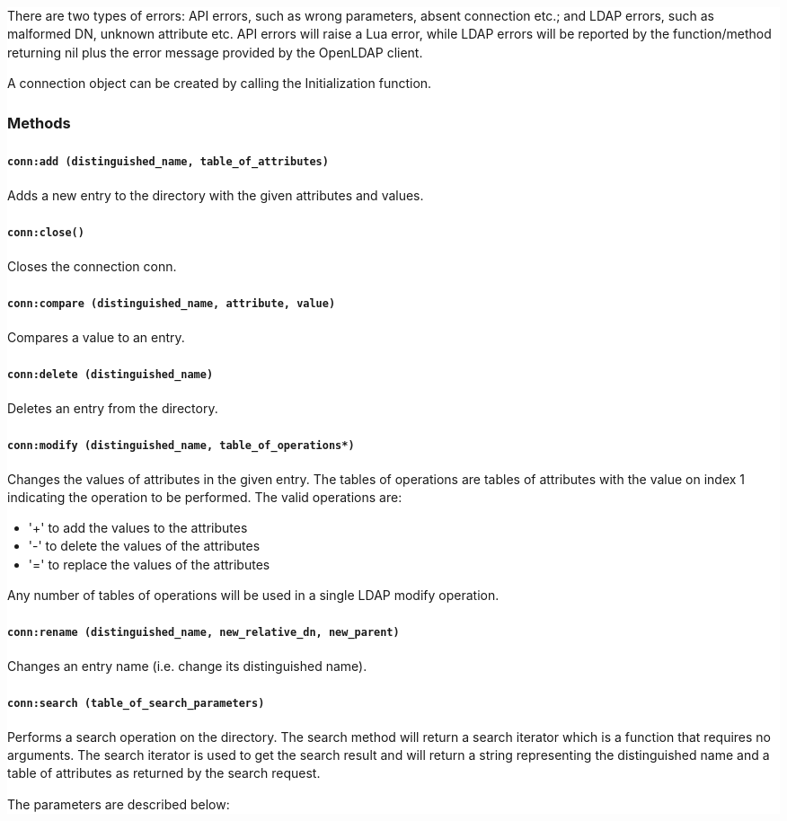 There are two types of errors: API errors, such as wrong parameters,
absent connection etc.; and LDAP errors, such as malformed DN, unknown
attribute etc. API errors will raise a Lua error, while LDAP errors will
be reported by the function/method returning nil plus the error message
provided by the OpenLDAP client.

A connection object can be created by calling the Initialization function.

### Methods

#### `conn:add (distinguished_name, table_of_attributes)`

Adds a new entry to the directory with the given attributes and values.

#### `conn:close()`

Closes the connection conn.

#### `conn:compare (distinguished_name, attribute, value)`

Compares a value to an entry.

#### `conn:delete (distinguished_name)`

Deletes an entry from the directory.

#### `conn:modify (distinguished_name, table_of_operations*)`

Changes the values of attributes in the given entry. The tables of
operations are tables of attributes with the value on index 1
indicating the operation to be performed. The valid operations
are:

  * '+' to add the values to the attributes
  * '-' to delete the values of the attributes
  * '=' to replace the values of the attributes
  
Any number of tables of operations will be used in a single LDAP
modify operation.

#### `conn:rename (distinguished_name, new_relative_dn, new_parent)`

Changes an entry name (i.e. change its distinguished name).

#### `conn:search (table_of_search_parameters)`

Performs a search operation on the directory.
The search method will return a search iterator which is a
function that requires no arguments. The search iterator is used
to get the search result and will return a string representing the
distinguished name and a table of attributes as returned by the
search request.

The parameters are described below:
